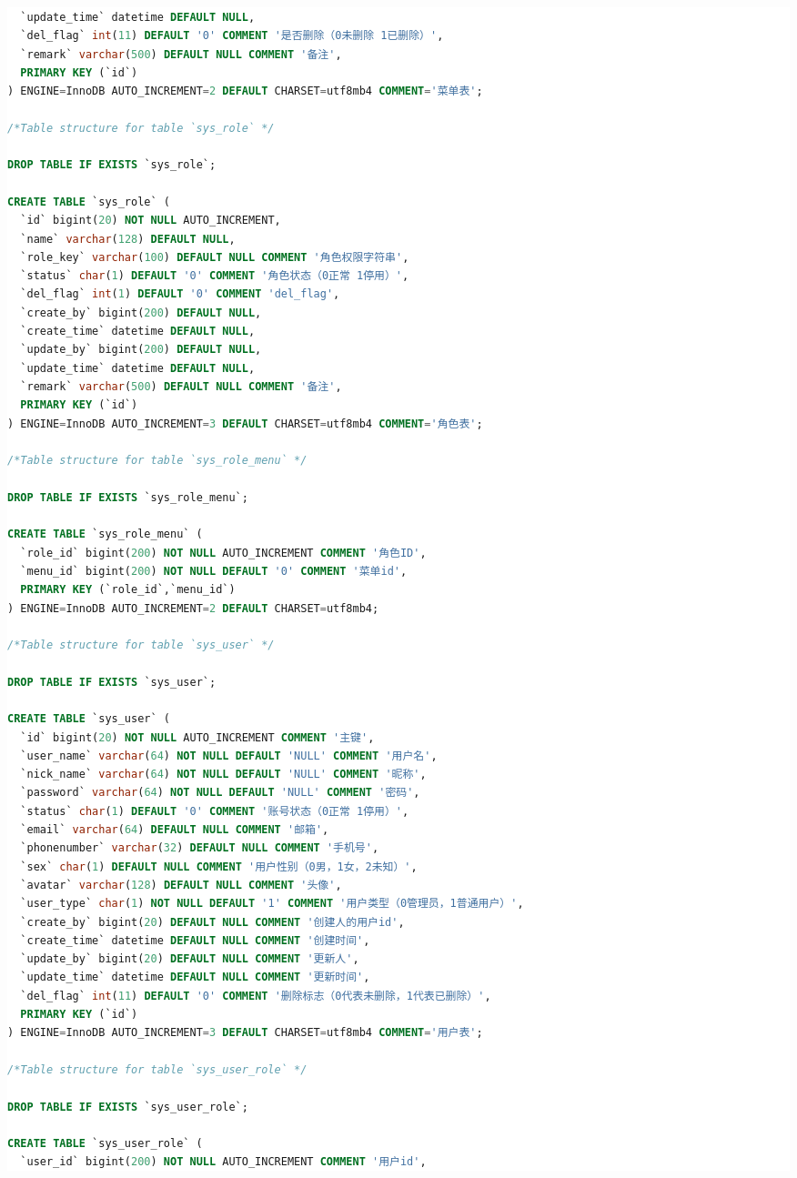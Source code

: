 ```sql
  `update_time` datetime DEFAULT NULL,
  `del_flag` int(11) DEFAULT '0' COMMENT '是否删除（0未删除 1已删除）',
  `remark` varchar(500) DEFAULT NULL COMMENT '备注',
  PRIMARY KEY (`id`)
) ENGINE=InnoDB AUTO_INCREMENT=2 DEFAULT CHARSET=utf8mb4 COMMENT='菜单表';

/*Table structure for table `sys_role` */

DROP TABLE IF EXISTS `sys_role`;

CREATE TABLE `sys_role` (
  `id` bigint(20) NOT NULL AUTO_INCREMENT,
  `name` varchar(128) DEFAULT NULL,
  `role_key` varchar(100) DEFAULT NULL COMMENT '角色权限字符串',
  `status` char(1) DEFAULT '0' COMMENT '角色状态（0正常 1停用）',
  `del_flag` int(1) DEFAULT '0' COMMENT 'del_flag',
  `create_by` bigint(200) DEFAULT NULL,
  `create_time` datetime DEFAULT NULL,
  `update_by` bigint(200) DEFAULT NULL,
  `update_time` datetime DEFAULT NULL,
  `remark` varchar(500) DEFAULT NULL COMMENT '备注',
  PRIMARY KEY (`id`)
) ENGINE=InnoDB AUTO_INCREMENT=3 DEFAULT CHARSET=utf8mb4 COMMENT='角色表';

/*Table structure for table `sys_role_menu` */

DROP TABLE IF EXISTS `sys_role_menu`;

CREATE TABLE `sys_role_menu` (
  `role_id` bigint(200) NOT NULL AUTO_INCREMENT COMMENT '角色ID',
  `menu_id` bigint(200) NOT NULL DEFAULT '0' COMMENT '菜单id',
  PRIMARY KEY (`role_id`,`menu_id`)
) ENGINE=InnoDB AUTO_INCREMENT=2 DEFAULT CHARSET=utf8mb4;

/*Table structure for table `sys_user` */

DROP TABLE IF EXISTS `sys_user`;

CREATE TABLE `sys_user` (
  `id` bigint(20) NOT NULL AUTO_INCREMENT COMMENT '主键',
  `user_name` varchar(64) NOT NULL DEFAULT 'NULL' COMMENT '用户名',
  `nick_name` varchar(64) NOT NULL DEFAULT 'NULL' COMMENT '昵称',
  `password` varchar(64) NOT NULL DEFAULT 'NULL' COMMENT '密码',
  `status` char(1) DEFAULT '0' COMMENT '账号状态（0正常 1停用）',
  `email` varchar(64) DEFAULT NULL COMMENT '邮箱',
  `phonenumber` varchar(32) DEFAULT NULL COMMENT '手机号',
  `sex` char(1) DEFAULT NULL COMMENT '用户性别（0男，1女，2未知）',
  `avatar` varchar(128) DEFAULT NULL COMMENT '头像',
  `user_type` char(1) NOT NULL DEFAULT '1' COMMENT '用户类型（0管理员，1普通用户）',
  `create_by` bigint(20) DEFAULT NULL COMMENT '创建人的用户id',
  `create_time` datetime DEFAULT NULL COMMENT '创建时间',
  `update_by` bigint(20) DEFAULT NULL COMMENT '更新人',
  `update_time` datetime DEFAULT NULL COMMENT '更新时间',
  `del_flag` int(11) DEFAULT '0' COMMENT '删除标志（0代表未删除，1代表已删除）',
  PRIMARY KEY (`id`)
) ENGINE=InnoDB AUTO_INCREMENT=3 DEFAULT CHARSET=utf8mb4 COMMENT='用户表';

/*Table structure for table `sys_user_role` */

DROP TABLE IF EXISTS `sys_user_role`;

CREATE TABLE `sys_user_role` (
  `user_id` bigint(200) NOT NULL AUTO_INCREMENT COMMENT '用户id',
```